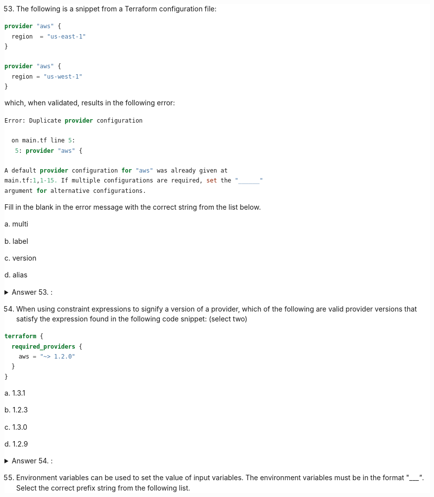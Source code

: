53. The following is a snippet from a Terraform configuration file:
````tf
provider "aws" {
  region  = "us-east-1"
}
 
provider "aws" {
  region = "us-west-1"
}
````
  
which, when validated, results in the following error:
  
````tf
Error: Duplicate provider configuration
 
  on main.tf line 5:
   5: provider "aws" {
 
A default provider configuration for "aws" was already given at
main.tf:1,1-15. If multiple configurations are required, set the "______"
argument for alternative configurations.
````
  
Fill in the blank in the error message with the correct string from the list below.
  
a. multi
  
b. label
  
c. version
  
d. alias
  
<details><summary>Answer 53. :</summary></details>
  
54. When using constraint expressions to signify a version of a provider, which of the following are valid provider versions that satisfy the expression found in the following code snippet: (select two)
````tf
terraform {
  required_providers {
    aws = "~> 1.2.0"
  }
}
````
  
a. 1.3.1
  
b. 1.2.3
  
c. 1.3.0
  
d. 1.2.9
  
<details><summary>Answer 54. :</summary></details>
  
55. Environment variables can be used to set the value of input variables. The environment variables must be in the format "____"_<variablename>. Select the correct prefix string from the following list.
  